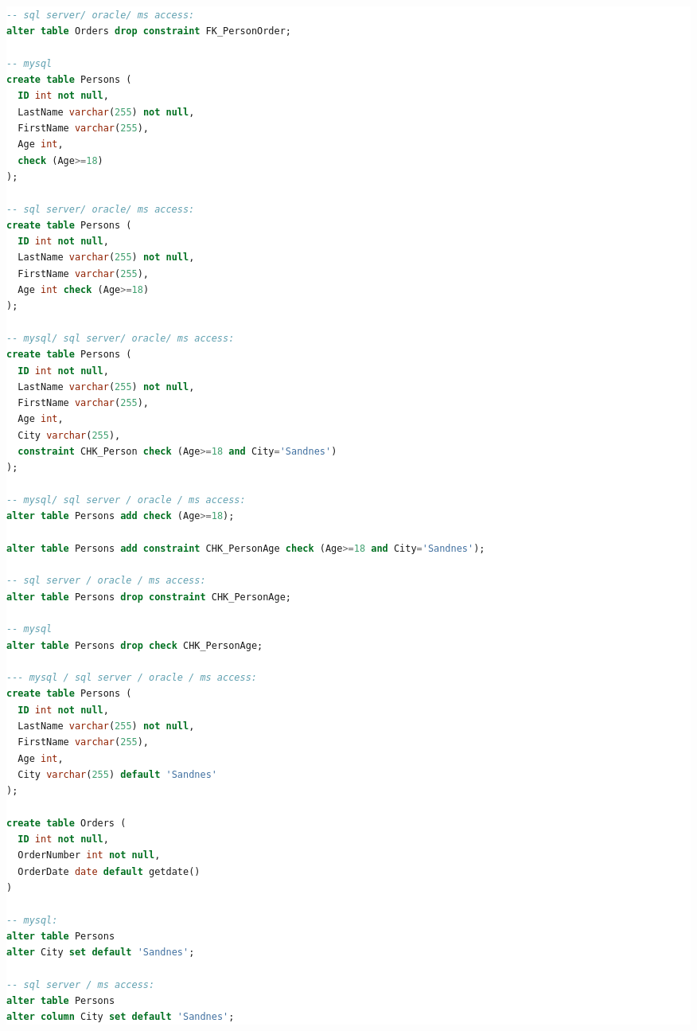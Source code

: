 ```sql
-- sql server/ oracle/ ms access:
alter table Orders drop constraint FK_PersonOrder;

-- mysql
create table Persons (
  ID int not null,
  LastName varchar(255) not null,
  FirstName varchar(255),
  Age int,
  check (Age>=18)
);

-- sql server/ oracle/ ms access:
create table Persons (
  ID int not null,
  LastName varchar(255) not null,
  FirstName varchar(255),
  Age int check (Age>=18)
);

-- mysql/ sql server/ oracle/ ms access:
create table Persons (
  ID int not null,
  LastName varchar(255) not null,
  FirstName varchar(255),
  Age int,
  City varchar(255),
  constraint CHK_Person check (Age>=18 and City='Sandnes')
);

-- mysql/ sql server / oracle / ms access:
alter table Persons add check (Age>=18);

alter table Persons add constraint CHK_PersonAge check (Age>=18 and City='Sandnes');

-- sql server / oracle / ms access:
alter table Persons drop constraint CHK_PersonAge;

-- mysql
alter table Persons drop check CHK_PersonAge;

--- mysql / sql server / oracle / ms access:
create table Persons (
  ID int not null,
  LastName varchar(255) not null,
  FirstName varchar(255),
  Age int,
  City varchar(255) default 'Sandnes'
);

create table Orders (
  ID int not null,
  OrderNumber int not null,
  OrderDate date default getdate()
)

-- mysql:
alter table Persons
alter City set default 'Sandnes';

-- sql server / ms access:
alter table Persons
alter column City set default 'Sandnes';
```